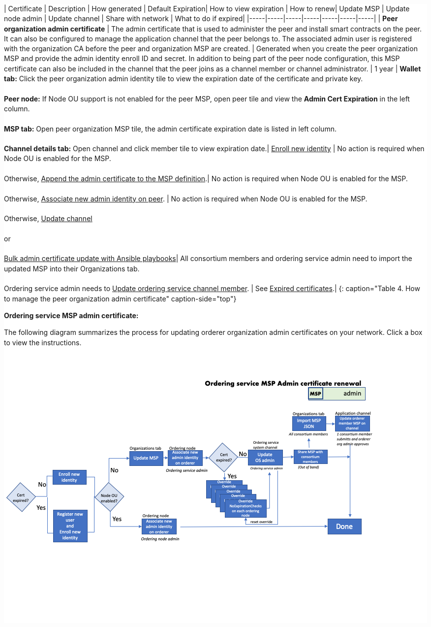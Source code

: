 

| Certificate |	 Description |	How generated	| Default Expiration| How to view expiration	| How to renew|  Update MSP | Update node admin | Update channel |	Share with network | What to do if expired|
|-----|-----|-----|-----|-----|-----|-----|
| **Peer organization admin certificate** | The admin certificate that is used to administer the peer and install smart contracts on the peer. It can also be configured to manage the application channel that the peer belongs to. The associated admin user is registered with the organization CA before the peer and organization MSP are created.   | Generated when you create the peer organization MSP and provide the admin identity enroll ID and secret. In addition to being part of the peer node configuration, this MSP certificate can also be included in the channel that the peer joins as a channel member or channel administrator. | 1 year | **Wallet tab:** Click the peer organization admin identity tile to view the expiration date of the certificate and private key. <br><br> **Peer node:** If Node OU support is not enabled for the peer MSP, open peer tile and view the **Admin Cert Expiration** in the left column.  <br><br>**MSP tab:** Open peer organization MSP tile, the admin certificate expiration date is listed in left column.<br><br>**Channel details tab:** Open channel and click member tile to view expiration date.| [Enroll new identity](#cert-mgmt-manual-enroll)  |   No action is required when Node OU is enabled for the MSP.<br><br> Otherwise, [Append the admin certificate to the MSP definition](#cert-mgmt-manual-update-msp).| No action is required when Node OU is enabled for the MSP.<br><br> Otherwise, [Associate new admin identity on peer](#cert-mgmt-manual-update-node-identity). | No action is required when Node OU is enabled for the MSP.<br><br> Otherwise, [Update channel](#cert-mgmt-manual-update-channel-peer) <br> <br>or <br><br>[Bulk admin certificate update with Ansible playbooks](#cert-mgmt-bulk-ansible)| All consortium members and ordering service admin need to import the updated MSP into their Organizations tab. <br><br> Ordering service admin needs to [Update ordering service channel member](#cert-mgmt-manual-update-os-channel-member). | See [Expired certificates](#ibp-console-identities-expired-certs).|
{: caption="Table 4. How to manage the peer organization admin certificate" caption-side="top"}


**Ordering service MSP admin certificate:**

The following diagram summarizes the process for updating orderer organization admin certificates on your network. Click a box to view the instructions.


<img usemap="#home_map2" border="0" class="image" id="image_ztx_crb_f13" src="../images/orderer-admin-cert-renewal.png" width="750" alt="Orderer organization admin certificate renewal process." style="width:750px;" />
<map name="home_map2" id="home_map2">
<area href="/docs/blockchain?topic=blockchain-cert-mgmt#cert-mgmt-manual-enroll" alt="Enroll a new identity" title="Enroll a new identity" shape="rect" coords="98, 234, 170, 265" />
<area href="/docs/blockchain?topic=blockchain-cert-mgmt#ibp-console-identities-expired-certs-admin" alt="Register a new user" title="Register a new user and enroll a new identity" shape="rect" coords="100, 314, 172, 383" />
<area href="/docs/blockchain?topic=blockchain-cert-mgmt#cert-mgmt-manual-update-msp" alt="Update MSP" title="Update MSP" shape="rect" coords="250, 181, 325, 232" />
<area href="/docs/blockchain?topic=blockchain-cert-mgmt#cert-mgmt-manual-update-node-identity" alt="Associate admin identity" title="Associate admin identity" shape="rect" coords="332, 180, 410, 243" />
<area href="/docs/blockchain?topic=blockchain-cert-mgmt#cert-mgmt-manual-update-node-identity" alt="Associate admin identity" title="Associate admin identity" shape="rect" coords="275, 323, 357, 381" />
<area href="/docs/blockchain?topic=blockchain-cert-mgmt#cert-mgmt-manual-update-os-admin" alt="Update OS admin on system channel" title="Update OS admin on system channel" shape="rect" coords="495, 172, 573, 237" />
<area href="/docs/blockchain?topic=blockchain-cert-mgmt#cert-mgmt-export-msp" alt="Share MSP with consortium members" title="Share MSP with consortium members" shape="rect" coords="587, 182, 662, 240" />
<area href="/docs/blockchain?topic=blockchain-cert-mgmt#cert-mgmt-import-msp" alt="Import MSP JSON" title="Import MSP JSON" shape="rect" coords="581, 112, 658, 160" />